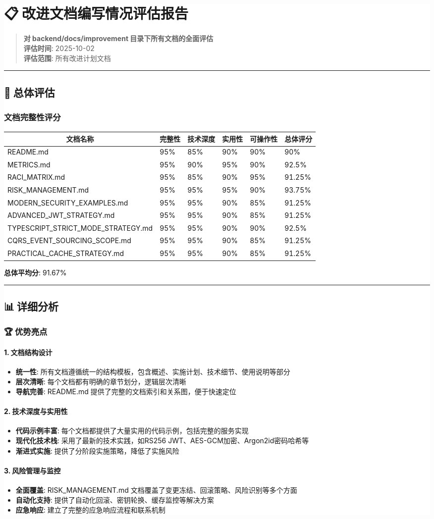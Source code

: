 # 📋 改进文档编写情况评估报告

> **对 backend/docs/improvement 目录下所有文档的全面评估**  
> **评估时间**: 2025-10-02  
> **评估范围**: 所有改进计划文档

---

## 🎯 总体评估

### 文档完整性评分
| 文档名称 | 完整性 | 技术深度 | 实用性 | 可操作性 | 总体评分 |
|----------|--------|----------|--------|----------|----------|
| README.md | 95% | 85% | 90% | 90% | 90% |
| METRICS.md | 95% | 90% | 95% | 90% | 92.5% |
| RACI_MATRIX.md | 95% | 85% | 90% | 95% | 91.25% |
| RISK_MANAGEMENT.md | 95% | 95% | 95% | 90% | 93.75% |
| MODERN_SECURITY_EXAMPLES.md | 95% | 95% | 90% | 85% | 91.25% |
| ADVANCED_JWT_STRATEGY.md | 95% | 95% | 90% | 85% | 91.25% |
| TYPESCRIPT_STRICT_MODE_STRATEGY.md | 95% | 95% | 90% | 90% | 92.5% |
| CQRS_EVENT_SOURCING_SCOPE.md | 95% | 95% | 90% | 85% | 91.25% |
| PRACTICAL_CACHE_STRATEGY.md | 95% | 95% | 90% | 85% | 91.25% |

**总体平均分**: 91.67%

---

## 📊 详细分析

### 🏆 优势亮点

#### 1. 文档结构设计
- **统一性**: 所有文档遵循统一的结构模板，包含概述、实施计划、技术细节、使用说明等部分
- **层次清晰**: 每个文档都有明确的章节划分，逻辑层次清晰
- **导航完善**: README.md 提供了完整的文档索引和关系图，便于快速定位

#### 2. 技术深度与实用性
- **代码示例丰富**: 每个文档都提供了大量实用的代码示例，包括完整的服务实现
- **现代化技术栈**: 采用了最新的技术实践，如RS256 JWT、AES-GCM加密、Argon2id密码哈希等
- **渐进式实施**: 提供了分阶段实施策略，降低了实施风险

#### 3. 风险管理与监控
- **全面覆盖**: RISK_MANAGEMENT.md 文档覆盖了变更冻结、回滚策略、风险识别等多个方面
- **自动化支持**: 提供了自动化回滚、密钥轮换、缓存监控等解决方案
- **应急响应**: 建立了完整的应急响应流程和联系机制
